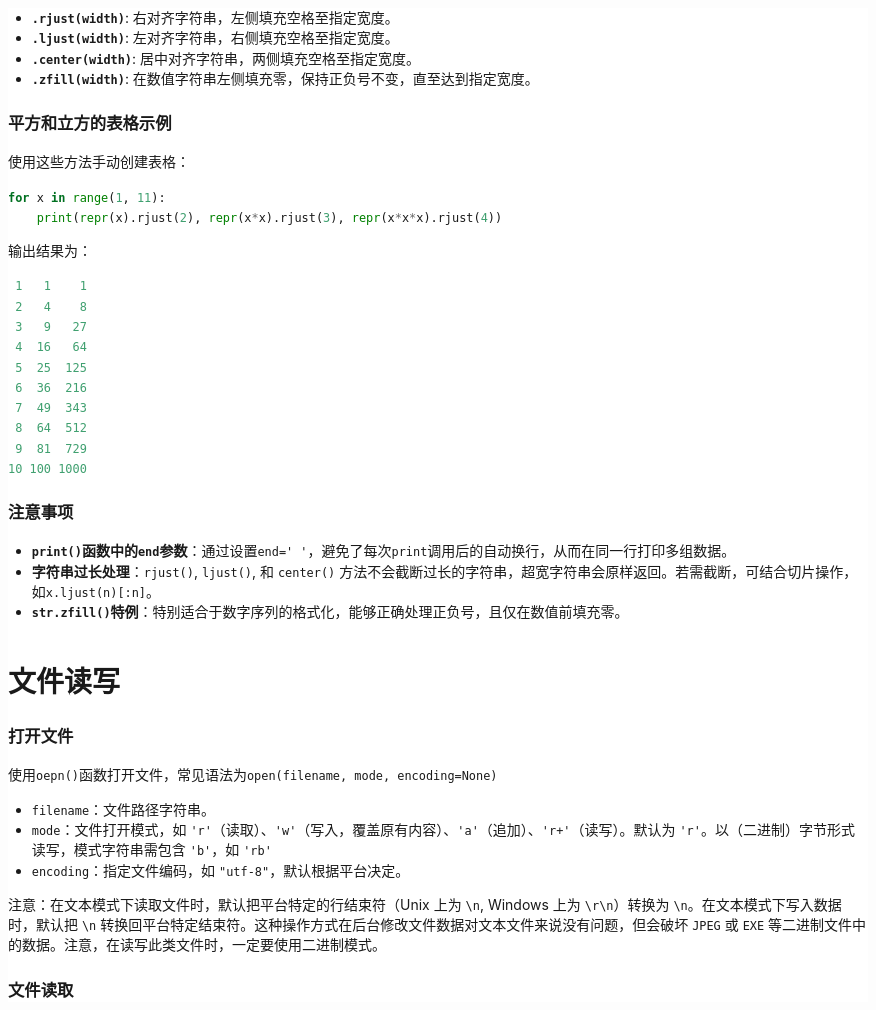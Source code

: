 - **`.rjust(width)`**: 右对齐字符串，左侧填充空格至指定宽度。
- **`.ljust(width)`**: 左对齐字符串，右侧填充空格至指定宽度。
- **`.center(width)`**: 居中对齐字符串，两侧填充空格至指定宽度。
- **`.zfill(width)`**: 在数值字符串左侧填充零，保持正负号不变，直至达到指定宽度。

### 平方和立方的表格示例

使用这些方法手动创建表格：

```python
for x in range(1, 11):
    print(repr(x).rjust(2), repr(x*x).rjust(3), repr(x*x*x).rjust(4))
```

输出结果为：

```python
 1   1    1
 2   4    8
 3   9   27
 4  16   64
 5  25  125
 6  36  216
 7  49  343
 8  64  512
 9  81  729
10 100 1000
```

### 注意事项

- **`print()`函数中的`end`参数**：通过设置`end=' '`，避免了每次`print`调用后的自动换行，从而在同一行打印多组数据。
- **字符串过长处理**：`rjust()`, `ljust()`, 和 `center()` 方法不会截断过长的字符串，超宽字符串会原样返回。若需截断，可结合切片操作，如`x.ljust(n)[:n]`。
- **`str.zfill()`特例**：特别适合于数字序列的格式化，能够正确处理正负号，且仅在数值前填充零。



# 文件读写

### 打开文件

使用`oepn()`函数打开文件，常见语法为`open(filename, mode, encoding=None)`

- `filename`：文件路径字符串。
- `mode`：文件打开模式，如 `'r'`（读取）、`'w'`（写入，覆盖原有内容）、`'a'`（追加）、`'r+'`（读写）。默认为 `'r'`。以（二进制）字节形式读写，模式字符串需包含 `'b'`，如 `'rb'`
- `encoding`：指定文件编码，如 `"utf-8"`，默认根据平台决定。



注意：在文本模式下读取文件时，默认把平台特定的行结束符（Unix 上为 `\n`, Windows 上为 `\r\n`）转换为 `\n`。在文本模式下写入数据时，默认把 `\n` 转换回平台特定结束符。这种操作方式在后台修改文件数据对文本文件来说没有问题，但会破坏 `JPEG` 或 `EXE` 等二进制文件中的数据。注意，在读写此类文件时，一定要使用二进制模式。



### 文件读取
